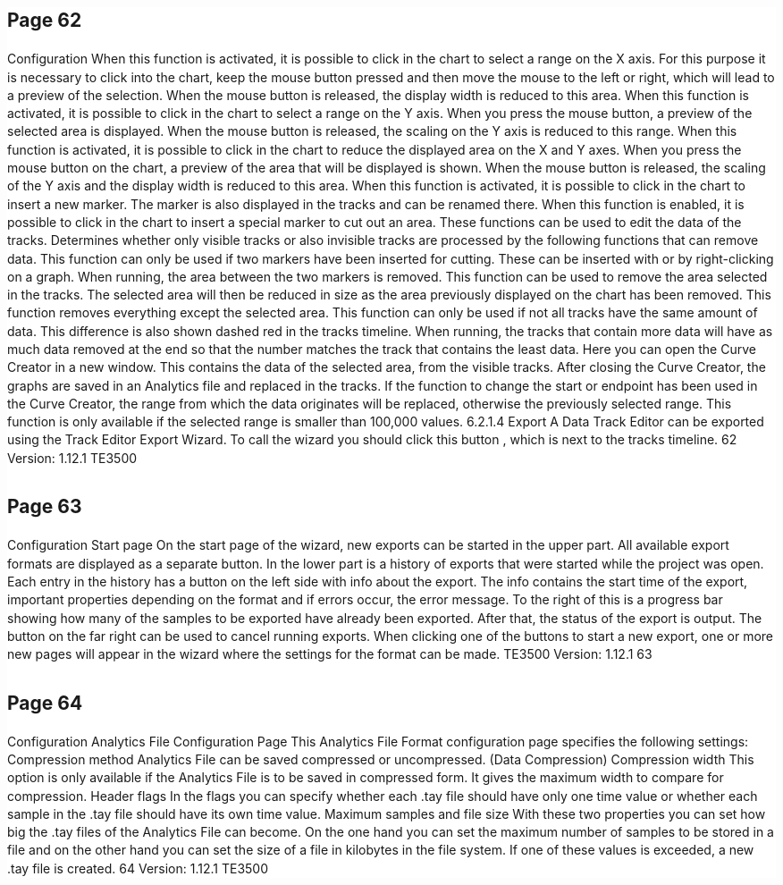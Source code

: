 ## Page 62

Configuration When this function is activated, it is possible to click in the chart to select a range on the X axis. For this purpose it is necessary to click into the chart, keep the mouse button pressed and then move the mouse to the left or right, which will lead to a preview of the selection. When the mouse button is released, the display width is reduced to this area. When this function is activated, it is possible to click in the chart to select a range on the Y axis. When you press the mouse button, a preview of the selected area is displayed. When the mouse button is released, the scaling on the Y axis is reduced to this range. When this function is activated, it is possible to click in the chart to reduce the displayed area on the X and Y axes. When you press the mouse button on the chart, a preview of the area that will be displayed is shown. When the mouse button is released, the scaling of the Y axis and the display width is reduced to this area. When this function is activated, it is possible to click in the chart to insert a new marker. The marker is also displayed in the tracks and can be renamed there. When this function is enabled, it is possible to click in the chart to insert a special marker to cut out an area. These functions can be used to edit the data of the tracks. Determines whether only visible tracks or also invisible tracks are processed by the following functions that can remove data. This function can only be used if two markers have been inserted for cutting. These can be inserted with or by right-clicking on a graph. When running, the area between the two markers is removed. This function can be used to remove the area selected in the tracks. The selected area will then be reduced in size as the area previously displayed on the chart has been removed. This function removes everything except the selected area. This function can only be used if not all tracks have the same amount of data. This difference is also shown dashed red in the tracks timeline. When running, the tracks that contain more data will have as much data removed at the end so that the number matches the track that contains the least data. Here you can open the Curve Creator in a new window. This contains the data of the selected area, from the visible tracks. After closing the Curve Creator, the graphs are saved in an Analytics file and replaced in the tracks. If the function to change the start or endpoint has been used in the Curve Creator, the range from which the data originates will be replaced, otherwise the previously selected range. This function is only available if the selected range is smaller than 100,000 values. 6.2.1.4 Export A Data Track Editor can be exported using the Track Editor Export Wizard. To call the wizard you should click this button , which is next to the tracks timeline. 62 Version: 1.12.1 TE3500

## Page 63

Configuration Start page On the start page of the wizard, new exports can be started in the upper part. All available export formats are displayed as a separate button. In the lower part is a history of exports that were started while the project was open. Each entry in the history has a button on the left side with info about the export. The info contains the start time of the export, important properties depending on the format and if errors occur, the error message. To the right of this is a progress bar showing how many of the samples to be exported have already been exported. After that, the status of the export is output. The button on the far right can be used to cancel running exports. When clicking one of the buttons to start a new export, one or more new pages will appear in the wizard where the settings for the format can be made. TE3500 Version: 1.12.1 63

## Page 64

Configuration Analytics File Configuration Page This Analytics File Format configuration page specifies the following settings: Compression method Analytics File can be saved compressed or uncompressed. (Data Compression) Compression width This option is only available if the Analytics File is to be saved in compressed form. It gives the maximum width to compare for compression. Header flags In the flags you can specify whether each .tay file should have only one time value or whether each sample in the .tay file should have its own time value. Maximum samples and file size With these two properties you can set how big the .tay files of the Analytics File can become. On the one hand you can set the maximum number of samples to be stored in a file and on the other hand you can set the size of a file in kilobytes in the file system. If one of these values is exceeded, a new .tay file is created. 64 Version: 1.12.1 TE3500
